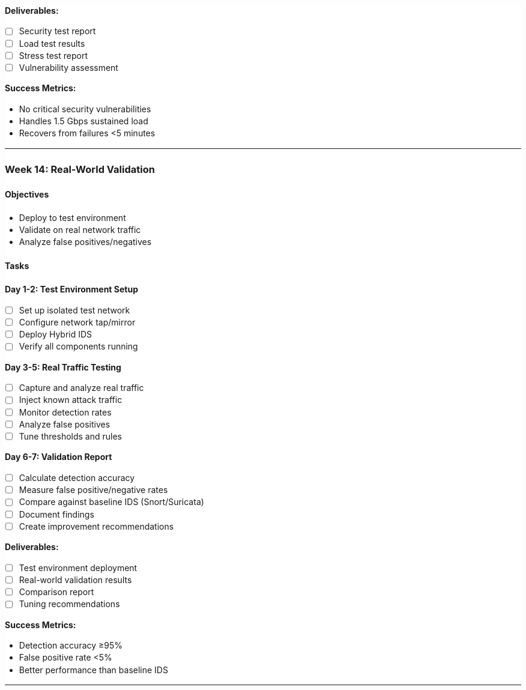**Deliverables:**
- [ ] Security test report
- [ ] Load test results
- [ ] Stress test report
- [ ] Vulnerability assessment

**Success Metrics:**
- No critical security vulnerabilities
- Handles 1.5 Gbps sustained load
- Recovers from failures <5 minutes

---

### Week 14: Real-World Validation

#### Objectives
- Deploy to test environment
- Validate on real network traffic
- Analyze false positives/negatives

#### Tasks

**Day 1-2: Test Environment Setup**
- [ ] Set up isolated test network
- [ ] Configure network tap/mirror
- [ ] Deploy Hybrid IDS
- [ ] Verify all components running

**Day 3-5: Real Traffic Testing**
- [ ] Capture and analyze real traffic
- [ ] Inject known attack traffic
- [ ] Monitor detection rates
- [ ] Analyze false positives
- [ ] Tune thresholds and rules

**Day 6-7: Validation Report**
- [ ] Calculate detection accuracy
- [ ] Measure false positive/negative rates
- [ ] Compare against baseline IDS (Snort/Suricata)
- [ ] Document findings
- [ ] Create improvement recommendations

**Deliverables:**
- [ ] Test environment deployment
- [ ] Real-world validation results
- [ ] Comparison report
- [ ] Tuning recommendations

**Success Metrics:**
- Detection accuracy ≥95%
- False positive rate <5%
- Better performance than baseline IDS

---
